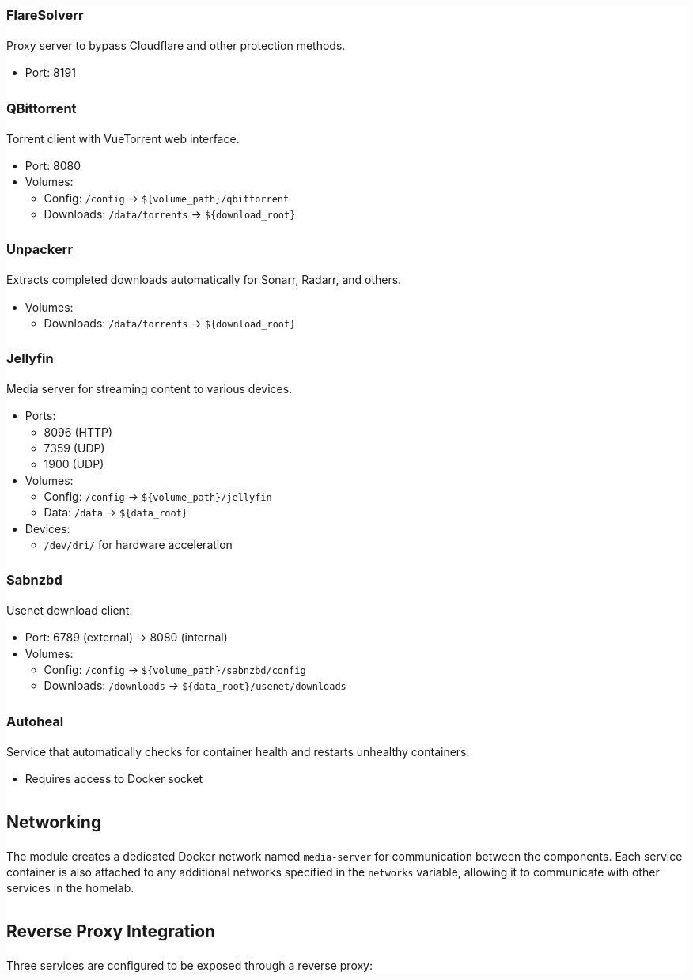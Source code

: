 ### FlareSolverr
Proxy server to bypass Cloudflare and other protection methods.
- Port: 8191

### QBittorrent
Torrent client with VueTorrent web interface.
- Port: 8080
- Volumes:
  - Config: `/config` → `${volume_path}/qbittorrent`
  - Downloads: `/data/torrents` → `${download_root}`

### Unpackerr
Extracts completed downloads automatically for Sonarr, Radarr, and others.
- Volumes:
  - Downloads: `/data/torrents` → `${download_root}`

### Jellyfin
Media server for streaming content to various devices.
- Ports:
  - 8096 (HTTP)
  - 7359 (UDP)
  - 1900 (UDP)
- Volumes:
  - Config: `/config` → `${volume_path}/jellyfin`
  - Data: `/data` → `${data_root}`
- Devices:
  - `/dev/dri/` for hardware acceleration

### Sabnzbd
Usenet download client.
- Port: 6789 (external) → 8080 (internal)
- Volumes:
  - Config: `/config` → `${volume_path}/sabnzbd/config`
  - Downloads: `/downloads` → `${data_root}/usenet/downloads`

### Autoheal
Service that automatically checks for container health and restarts unhealthy containers.
- Requires access to Docker socket

## Networking

The module creates a dedicated Docker network named `media-server` for communication between the components. Each service container is also attached to any additional networks specified in the `networks` variable, allowing it to communicate with other services in the homelab.

## Reverse Proxy Integration

Three services are configured to be exposed through a reverse proxy:
